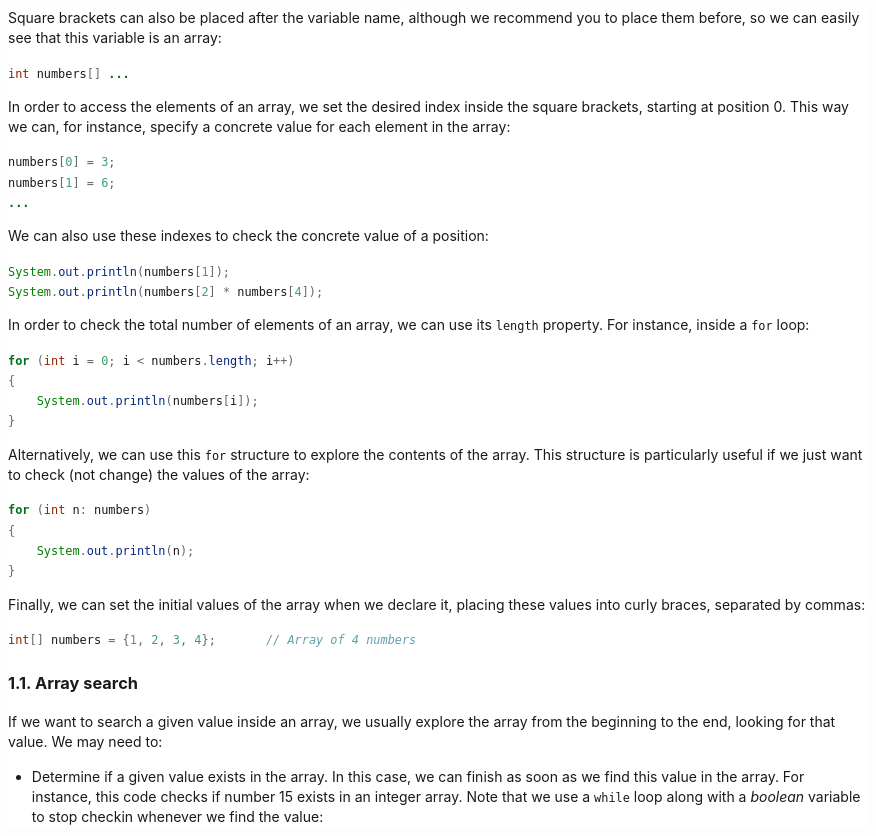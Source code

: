 Square brackets can also be placed after the variable name, although we recommend you to place them before, so we can easily see that this variable is an array:

```java
int numbers[] ...
```

In order to access the elements of an array, we set the desired index inside the square brackets, starting at position 0. This way we can, for instance, specify a concrete value for each element in the array:

```java
numbers[0] = 3;
numbers[1] = 6;
...
```

We can also use these indexes to check the concrete value of a position:

```java
System.out.println(numbers[1]);
System.out.println(numbers[2] * numbers[4]);
```

In order to check the total number of elements of an array, we can use its `length` property. For instance, inside a `for` loop:

```java
for (int i = 0; i < numbers.length; i++)
{
    System.out.println(numbers[i]);
}
```

Alternatively, we can use this `for` structure to explore the contents of the array. This structure is particularly useful if we just want to check (not change) the values of the array:

```java
for (int n: numbers)
{
    System.out.println(n);
}
```

Finally, we can set the initial values of the array when we declare it, placing these values into curly braces, separated by commas:

```java
int[] numbers = {1, 2, 3, 4};       // Array of 4 numbers
```

### 1.1. Array search

If we want to search a given value inside an array, we usually explore the array from the beginning to the end, looking for that value. We may need to:

* Determine if a given value exists in the array. In this case, we can finish as soon as we find this value in the array. For instance, this code checks if number 15 exists in an integer array. Note that we use a `while` loop along with a *boolean* variable to stop checkin whenever we find the value:
